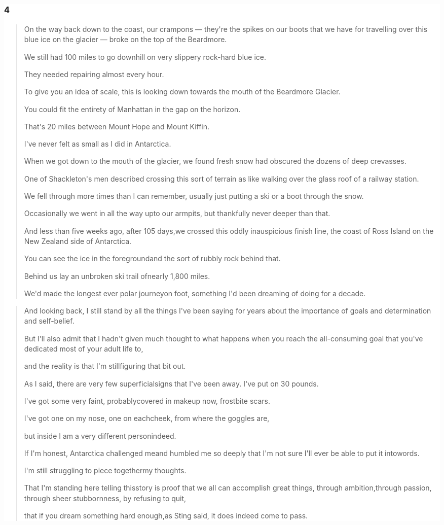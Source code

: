 ### 4

> On the way back down to the coast, our crampons — they're the spikes on our boots that we have for travelling over this blue ice on the glacier — broke on the top of the Beardmore.
> 
> We still had 100 miles to go downhill on very slippery rock-hard blue ice.
> 
> They needed repairing almost every hour.
> 
> To give you an idea of scale, this is looking down towards the mouth of the Beardmore Glacier.
> 
> You could fit the entirety of Manhattan in the gap on the horizon.
> 
> That's 20 miles between Mount Hope and Mount Kiffin.
> 
> I've never felt as small as I did in Antarctica.
> 
> When we got down to the mouth of the glacier, we found fresh snow had obscured the dozens of deep crevasses.
> 
> One of Shackleton's men described crossing this sort of terrain as like walking over the glass roof of a railway station.
> 
> We fell through more times than I can remember, usually just putting a ski or a boot through the snow.
> 
> Occasionally we went in all the way upto our armpits, but thankfully never deeper than that.
> 
> And less than five weeks ago, after 105 days,we crossed this oddly inauspicious finish line, the coast of Ross Island on the New Zealand side of Antarctica.
> 
> You can see the ice in the foregroundand the sort of rubbly rock behind that.
> 
> Behind us lay an unbroken ski trail ofnearly 1,800 miles.
> 
> We'd made the longest ever polar journeyon foot, something I'd been dreaming of doing for a decade.

> And looking back, I still stand by all the things I've been saying for years about the importance of goals and determination and self-belief.
> 
> But I'll also admit that I hadn't given much thought to what happens when you reach the all-consuming goal that you've dedicated most of your adult life to,
> 
> and the reality is that I'm stillfiguring that bit out.
> 
> As I said, there are very few superficialsigns that I've been away. I've put on 30 pounds.
> 
> I've got some very faint, probablycovered in makeup now, frostbite scars.
> 
> I've got one on my nose, one on eachcheek, from where the goggles are,
> 
> but inside I am a very different personindeed.
> 
> If I'm honest, Antarctica challenged meand humbled me so deeply that I'm not sure I'll ever be able to put it intowords.
> 
> I'm still struggling to piece togethermy thoughts.
> 
> That I'm standing here telling thisstory is proof that we all can accomplish great things, through ambition,through passion, through sheer stubbornness, by refusing to quit,
> 
> that if you dream something hard enough,as Sting said, it does indeed come to pass.
> 